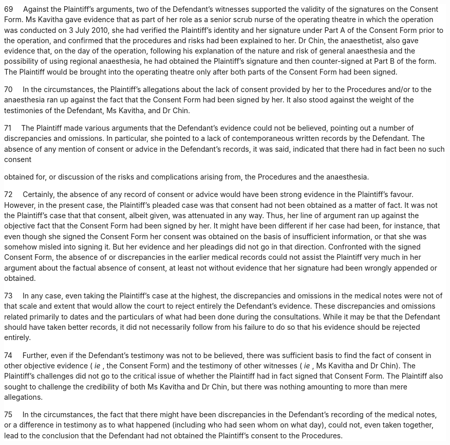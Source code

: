 69     Against the Plaintiff’s arguments, two of the Defendant’s witnesses supported the validity of the signatures on the Consent Form. Ms Kavitha gave evidence that as part of her role as a senior scrub nurse of the operating theatre in which the operation was conducted on 3 July 2010, she had verified the Plaintiff’s identity and her signature under Part A of the Consent Form prior to the operation, and confirmed that the procedures and risks had been explained to her. Dr Chin, the anaesthetist, also gave evidence that, on the day of the operation, following his explanation of the nature and risk of general anaesthesia and the possibility of using regional anaesthesia, he had obtained the Plaintiff’s signature and then counter-signed at Part B of the form. The Plaintiff would be brought into the operating theatre only after both parts of the Consent Form had been signed. 

70     In the circumstances, the Plaintiff’s allegations about the lack of consent provided by her to the Procedures and/or to the anaesthesia ran up against the fact that the Consent Form had been signed by her. It also stood against the weight of the testimonies of the Defendant, Ms Kavitha, and Dr Chin. 

71     The Plaintiff made various arguments that the Defendant’s evidence could not be believed, pointing out a number of discrepancies and omissions. In particular, she pointed to a lack of contemporaneous written records by the Defendant. The absence of any mention of consent or advice in the Defendant’s records, it was said, indicated that there had in fact been no such consent 


obtained for, or discussion of the risks and complications arising from, the Procedures and the anaesthesia. 

72     Certainly, the absence of any record of consent or advice would have been strong evidence in the Plaintiff’s favour. However, in the present case, the Plaintiff’s pleaded case was that consent had not been obtained as a matter of fact. It was not the Plaintiff’s case that that consent, albeit given, was attenuated in any way. Thus, her line of argument ran up against the objective fact that the Consent Form had been signed by her. It might have been different if her case had been, for instance, that even though she signed the Consent Form her consent was obtained on the basis of insufficient information, or that she was somehow misled into signing it. But her evidence and her pleadings did not go in that direction. Confronted with the signed Consent Form, the absence of or discrepancies in the earlier medical records could not assist the Plaintiff very much in her argument about the factual absence of consent, at least not without evidence that her signature had been wrongly appended or obtained. 

73     In any case, even taking the Plaintiff’s case at the highest, the discrepancies and omissions in the medical notes were not of that scale and extent that would allow the court to reject entirely the Defendant’s evidence. These discrepancies and omissions related primarily to dates and the particulars of what had been done during the consultations. While it may be that the Defendant should have taken better records, it did not necessarily follow from his failure to do so that his evidence should be rejected entirely. 

74     Further, even if the Defendant’s testimony was not to be believed, there was sufficient basis to find the fact of consent in other objective evidence ( _ie_ , the Consent Form) and the testimony of other witnesses ( _ie_ , Ms Kavitha and Dr Chin). The Plaintiff’s challenges did not go to the critical issue of whether the Plaintiff had in fact signed that Consent Form. The Plaintiff also sought to challenge the credibility of both Ms Kavitha and Dr Chin, but there was nothing amounting to more than mere allegations. 

75     In the circumstances, the fact that there might have been discrepancies in the Defendant’s recording of the medical notes, or a difference in testimony as to what happened (including who had seen whom on what day), could not, even taken together, lead to the conclusion that the Defendant had not obtained the Plaintiff’s consent to the Procedures. 
